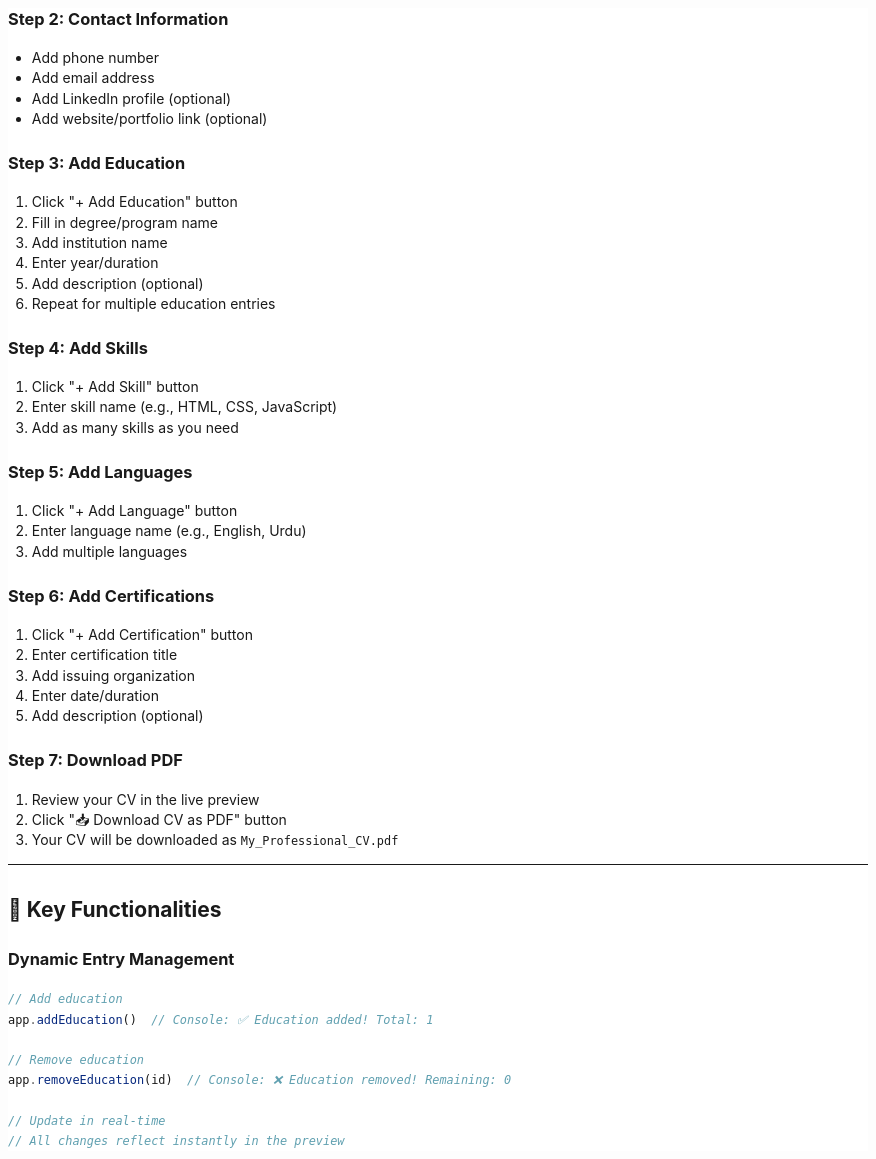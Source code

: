 ### **Step 2: Contact Information**
- Add phone number
- Add email address
- Add LinkedIn profile (optional)
- Add website/portfolio link (optional)

### **Step 3: Add Education**
1. Click "+ Add Education" button
2. Fill in degree/program name
3. Add institution name
4. Enter year/duration
5. Add description (optional)
6. Repeat for multiple education entries

### **Step 4: Add Skills**
1. Click "+ Add Skill" button
2. Enter skill name (e.g., HTML, CSS, JavaScript)
3. Add as many skills as you need

### **Step 5: Add Languages**
1. Click "+ Add Language" button
2. Enter language name (e.g., English, Urdu)
3. Add multiple languages

### **Step 6: Add Certifications**
1. Click "+ Add Certification" button
2. Enter certification title
3. Add issuing organization
4. Enter date/duration
5. Add description (optional)

### **Step 7: Download PDF**
1. Review your CV in the live preview
2. Click "📥 Download CV as PDF" button
3. Your CV will be downloaded as `My_Professional_CV.pdf`

---

## 🎯 Key Functionalities

### **Dynamic Entry Management**
```javascript
// Add education
app.addEducation()  // Console: ✅ Education added! Total: 1

// Remove education
app.removeEducation(id)  // Console: ❌ Education removed! Remaining: 0

// Update in real-time
// All changes reflect instantly in the preview
```
